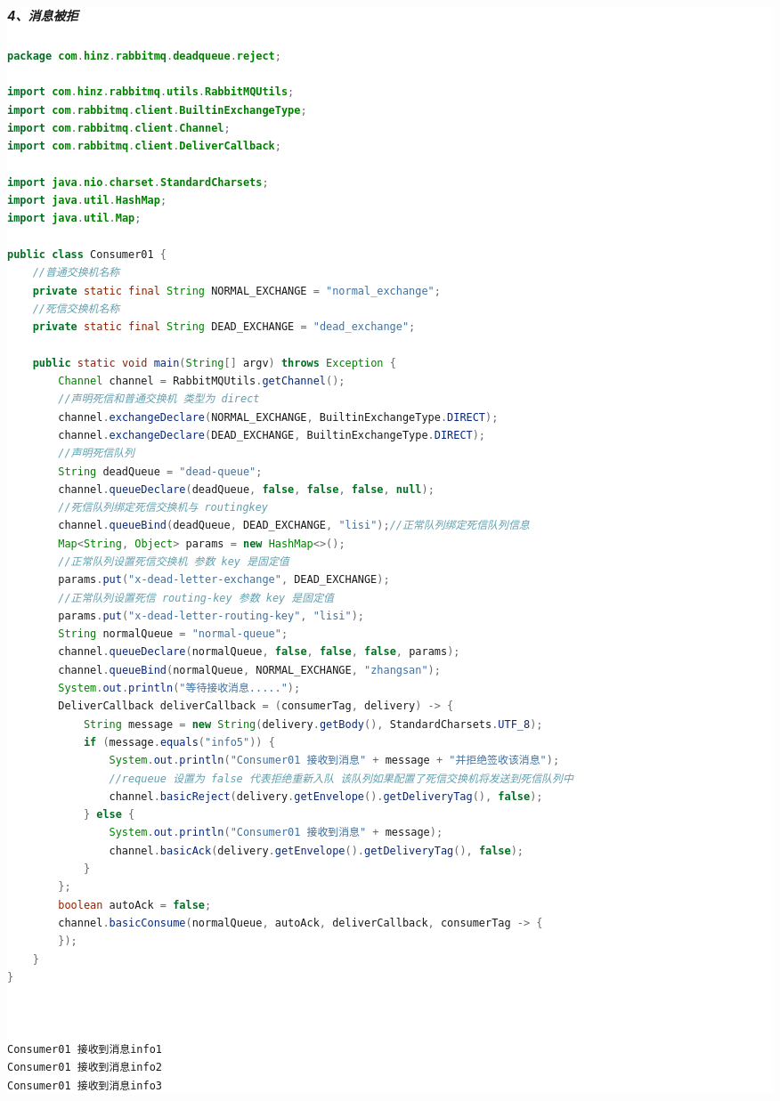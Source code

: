 



##### 4、消息被拒



```java
package com.hinz.rabbitmq.deadqueue.reject;

import com.hinz.rabbitmq.utils.RabbitMQUtils;
import com.rabbitmq.client.BuiltinExchangeType;
import com.rabbitmq.client.Channel;
import com.rabbitmq.client.DeliverCallback;

import java.nio.charset.StandardCharsets;
import java.util.HashMap;
import java.util.Map;

public class Consumer01 {
    //普通交换机名称
    private static final String NORMAL_EXCHANGE = "normal_exchange";
    //死信交换机名称
    private static final String DEAD_EXCHANGE = "dead_exchange";

    public static void main(String[] argv) throws Exception {
        Channel channel = RabbitMQUtils.getChannel();
        //声明死信和普通交换机 类型为 direct
        channel.exchangeDeclare(NORMAL_EXCHANGE, BuiltinExchangeType.DIRECT);
        channel.exchangeDeclare(DEAD_EXCHANGE, BuiltinExchangeType.DIRECT);
        //声明死信队列
        String deadQueue = "dead-queue";
        channel.queueDeclare(deadQueue, false, false, false, null);
        //死信队列绑定死信交换机与 routingkey
        channel.queueBind(deadQueue, DEAD_EXCHANGE, "lisi");//正常队列绑定死信队列信息
        Map<String, Object> params = new HashMap<>();
        //正常队列设置死信交换机 参数 key 是固定值
        params.put("x-dead-letter-exchange", DEAD_EXCHANGE);
        //正常队列设置死信 routing-key 参数 key 是固定值
        params.put("x-dead-letter-routing-key", "lisi");
        String normalQueue = "normal-queue";
        channel.queueDeclare(normalQueue, false, false, false, params);
        channel.queueBind(normalQueue, NORMAL_EXCHANGE, "zhangsan");
        System.out.println("等待接收消息.....");
        DeliverCallback deliverCallback = (consumerTag, delivery) -> {
            String message = new String(delivery.getBody(), StandardCharsets.UTF_8);
            if (message.equals("info5")) {
                System.out.println("Consumer01 接收到消息" + message + "并拒绝签收该消息");
                //requeue 设置为 false 代表拒绝重新入队 该队列如果配置了死信交换机将发送到死信队列中
                channel.basicReject(delivery.getEnvelope().getDeliveryTag(), false);
            } else {
                System.out.println("Consumer01 接收到消息" + message);
                channel.basicAck(delivery.getEnvelope().getDeliveryTag(), false);
            }
        };
        boolean autoAck = false;
        channel.basicConsume(normalQueue, autoAck, deliverCallback, consumerTag -> {
        });
    }
}



Consumer01 接收到消息info1
Consumer01 接收到消息info2
Consumer01 接收到消息info3
```